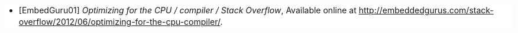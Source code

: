 * <a name="EmbedGuru01"></a>[EmbedGuru01] *Optimizing for the CPU / compiler / Stack Overflow*, Available online at <http://embeddedgurus.com/stack-overflow/2012/06/optimizing-for-the-cpu-compiler/>.

